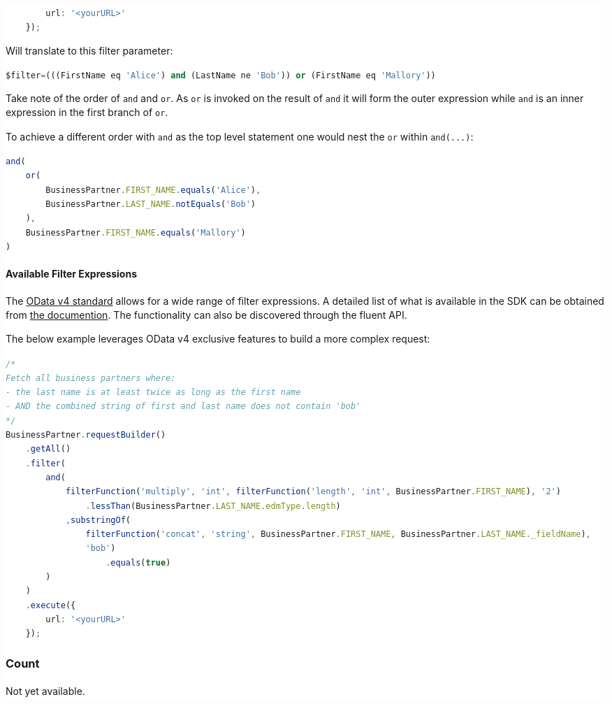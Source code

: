 ```ts
        url: '<yourURL>'
    });
```

Will translate to this filter parameter:
```sql
$filter=(((FirstName eq 'Alice') and (LastName ne 'Bob')) or (FirstName eq 'Mallory'))
```

Take note of the order of `and` and `or`. As `or` is invoked on the result of `and` it will form the outer expression while `and` is an inner expression in the first branch of `or`.

To achieve a different order with `and` as the top level statement one would nest the `or` within `and(...)`:

```ts
and(
    or(
        BusinessPartner.FIRST_NAME.equals('Alice'),
        BusinessPartner.LAST_NAME.notEquals('Bob')
    ),
    BusinessPartner.FIRST_NAME.equals('Mallory')
)
```

#### Available Filter Expressions



The [OData v4 standard](http://docs.oasis-open.org/odata/odata/v4.01/odata-v4.01-part1-protocol.html#sec_SystemQueryOptionfilter) allows for a wide range of filter expressions. A detailed list of what is available in the SDK can be obtained from [the documention](https://sap.github.io/cloud-sdk/docs/js/api-reference-js-ts/). The functionality can also be discovered through the fluent API.

The below example leverages OData v4 exclusive features to build a more complex request:

```ts
/*
Fetch all business partners where:
- the last name is at least twice as long as the first name
- AND the combined string of first and last name does not contain 'bob'
*/
BusinessPartner.requestBuilder()
    .getAll()
    .filter(
        and(
            filterFunction('multiply', 'int', filterFunction('length', 'int', BusinessPartner.FIRST_NAME), '2')
                .lessThan(BusinessPartner.LAST_NAME.edmType.length)
            ,substringOf(
                filterFunction('concat', 'string', BusinessPartner.FIRST_NAME, BusinessPartner.LAST_NAME._fieldName),
                'bob')
                    .equals(true)
        )
    )
    .execute({
        url: '<yourURL>'
    });
```

### Count

Not yet available.


